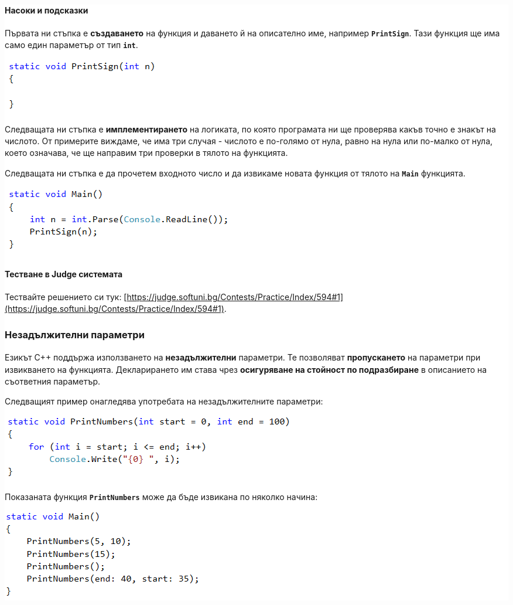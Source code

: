 #### Насоки и подсказки

Първата ни стъпка е **създаването** на функция и даването й на описателно име, например **`PrintSign`**. Тази функция ще има само един параметър от тип **`int`**. 

![](/assets/old-images/chapter-10-images/06.Print-sign-01.png)

Следващата ни стъпка е **имплементирането** на логиката, по която програмата ни ще проверява какъв точно е знакът на числото. От примерите виждаме, че има три случая - числото е по-голямо от нула, равно на нула или по-малко от нула, което означава, че ще направим три проверки в тялото на функцията. 

Следващата ни стъпка е да прочетем входното число и да извикаме новата функция от тялото на **`Main`** функцията.

![](/assets/old-images/chapter-10-images/06.Print-sign-02.png)

#### Тестване в Judge системата

Тествайте решението си тук: [https://judge.softuni.bg/Contests/Practice/Index/594#1](https://judge.softuni.bg/Contests/Practice/Index/594#1).


### Незадължителни параметри

Езикът C++ поддържа използването на **незадължителни** параметри. Те позволяват **пропускането** на параметри при извикването на функцията. Декларирането им става чрез **осигуряване на стойност по подразбиране** в описанието на съответния параметър.

Следващият пример онагледява употребата на незадължителните параметри:

![](/assets/old-images/chapter-10-images/07.Optional-parameters-01.png)

Показаната функция **`PrintNumbers`** може да бъде извикана по няколко начина:

![](/assets/old-images/chapter-10-images/07.Optional-parameters-02.png)
